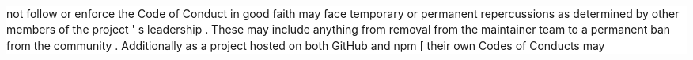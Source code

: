 not
follow
or
enforce
the
Code
of
Conduct
in
good
faith
may
face
temporary
or
permanent
repercussions
as
determined
by
other
members
of
the
project
'
s
leadership
.
These
may
include
anything
from
removal
from
the
maintainer
team
to
a
permanent
ban
from
the
community
.
Additionally
as
a
project
hosted
on
both
GitHub
and
npm
[
their
own
Codes
of
Conducts
may